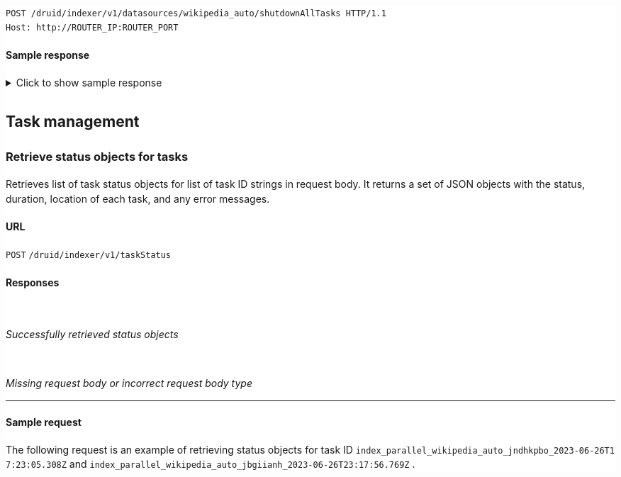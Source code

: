 </TabItem>
<TabItem value="49" label="HTTP">


```HTTP
POST /druid/indexer/v1/datasources/wikipedia_auto/shutdownAllTasks HTTP/1.1
Host: http://ROUTER_IP:ROUTER_PORT
```

</TabItem>
</Tabs>

#### Sample response

<details><summary>Click to show sample response</summary></details>

## Task management

### Retrieve status objects for tasks

Retrieves list of task status objects for list of task ID strings in request body. It returns a set of JSON objects with the status, duration, location of each task, and any error messages.

#### URL

<code class="postAPI">POST</code> <code>/druid/indexer/v1/taskStatus</code>

#### Responses

<Tabs>

<TabItem value="50" label="200 SUCCESS">


<br/>

*Successfully retrieved status objects*

</TabItem>
<TabItem value="51" label="415 UNSUPPORTED MEDIA TYPE">


<br/>

*Missing request body or incorrect request body type*

</TabItem>
</Tabs>

---

#### Sample request

The following request is an example of retrieving status objects for task ID `index_parallel_wikipedia_auto_jndhkpbo_2023-06-26T17:23:05.308Z` and `index_parallel_wikipedia_auto_jbgiianh_2023-06-26T23:17:56.769Z` .

<Tabs>

<TabItem value="52" label="cURL">
